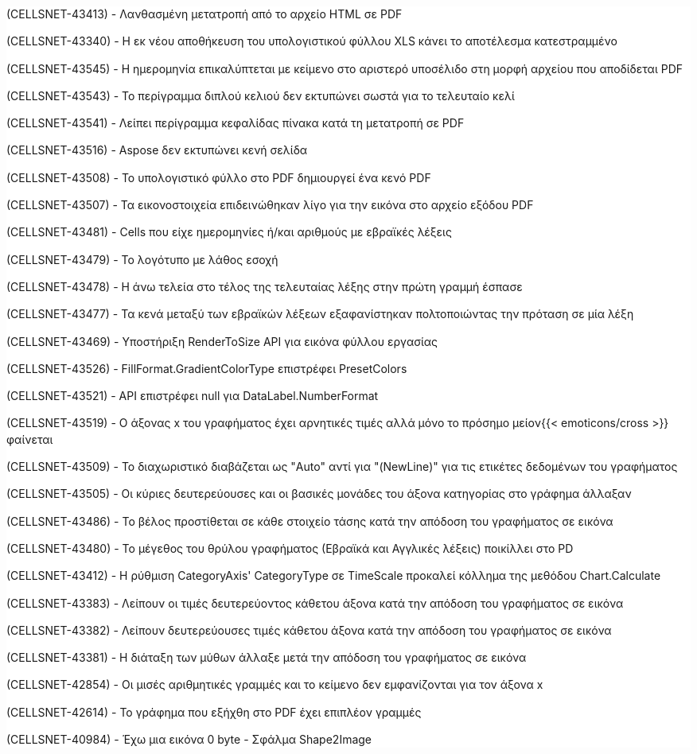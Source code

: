  (CELLSNET-43413) - Λανθασμένη μετατροπή από το αρχείο HTML σε PDF

 (CELLSNET-43340) - Η εκ νέου αποθήκευση του υπολογιστικού φύλλου XLS κάνει το αποτέλεσμα κατεστραμμένο

 (CELLSNET-43545) - Η ημερομηνία επικαλύπτεται με κείμενο στο αριστερό υποσέλιδο στη μορφή αρχείου που αποδίδεται PDF

 (CELLSNET-43543) - Το περίγραμμα διπλού κελιού δεν εκτυπώνει σωστά για το τελευταίο κελί

 (CELLSNET-43541) - Λείπει περίγραμμα κεφαλίδας πίνακα κατά τη μετατροπή σε PDF

 (CELLSNET-43516) - Aspose δεν εκτυπώνει κενή σελίδα

 (CELLSNET-43508) - Το υπολογιστικό φύλλο στο PDF δημιουργεί ένα κενό PDF

(CELLSNET-43507) - Τα εικονοστοιχεία επιδεινώθηκαν λίγο για την εικόνα στο αρχείο εξόδου PDF

 (CELLSNET-43481) - Cells που είχε ημερομηνίες ή/και αριθμούς με εβραϊκές λέξεις

 (CELLSNET-43479) - Το λογότυπο με λάθος εσοχή

 (CELLSNET-43478) - Η άνω τελεία στο τέλος της τελευταίας λέξης στην πρώτη γραμμή έσπασε

 (CELLSNET-43477) - Τα κενά μεταξύ των εβραϊκών λέξεων εξαφανίστηκαν πολτοποιώντας την πρόταση σε μία λέξη

 (CELLSNET-43469) - Υποστήριξη RenderToSize API για εικόνα φύλλου εργασίας

 (CELLSNET-43526) - FillFormat.GradientColorType επιστρέφει PresetColors

 (CELLSNET-43521) - API επιστρέφει null για DataLabel.NumberFormat

 (CELLSNET-43519) - Ο άξονας x του γραφήματος έχει αρνητικές τιμές αλλά μόνο το πρόσημο μείον{{< emoticons/cross >}} φαίνεται

 (CELLSNET-43509) - Το διαχωριστικό διαβάζεται ως "Auto" αντί για "(NewLine)" για τις ετικέτες δεδομένων του γραφήματος

 (CELLSNET-43505) - Οι κύριες δευτερεύουσες και οι βασικές μονάδες του άξονα κατηγορίας στο γράφημα άλλαξαν

(CELLSNET-43486) - Το βέλος προστίθεται σε κάθε στοιχείο τάσης κατά την απόδοση του γραφήματος σε εικόνα

 (CELLSNET-43480) - Το μέγεθος του θρύλου γραφήματος (Εβραϊκά και Αγγλικές λέξεις) ποικίλλει στο PD

 (CELLSNET-43412) - Η ρύθμιση CategoryAxis' CategoryType σε TimeScale προκαλεί κόλλημα της μεθόδου Chart.Calculate

 (CELLSNET-43383) - Λείπουν οι τιμές δευτερεύοντος κάθετου άξονα κατά την απόδοση του γραφήματος σε εικόνα

 (CELLSNET-43382) - Λείπουν δευτερεύουσες τιμές κάθετου άξονα κατά την απόδοση του γραφήματος σε εικόνα

 (CELLSNET-43381) - Η διάταξη των μύθων άλλαξε μετά την απόδοση του γραφήματος σε εικόνα

 (CELLSNET-42854) - Οι μισές αριθμητικές γραμμές και το κείμενο δεν εμφανίζονται για τον άξονα x

 (CELLSNET-42614) - Το γράφημα που εξήχθη στο PDF έχει επιπλέον γραμμές

 (CELLSNET-40984) - Έχω μια εικόνα 0 byte - Σφάλμα Shape2Image
